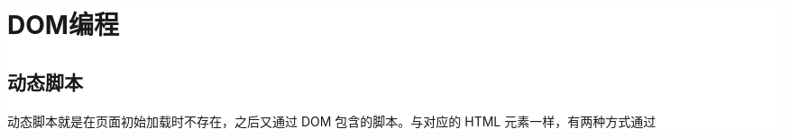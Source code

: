 # DOM编程

## 动态脚本

动态脚本就是在页面初始加载时不存在，之后又通过 DOM 包含的脚本。与对应的 HTML 元素一样，有两种方式通过<script>动态为网页添加脚本：引入外部文件和直接插入源代码。

动态加载外部文件很容易实现，比如下面的:

```html
<script src="foo.js"></script> 
```

可以像这样通过 DOM 编程创建这个节点：

```js
let script = document.createElement("script");
script.src = "foo.js";
document.body.appendChild(script); 
```

另一个动态插入 JavaScript 的方式是嵌入源代码，如下面的例子所示：

```html
<script>
 function sayHi() {
 	alert("hi");
  }
</script>
```

使用 DOM，可以实现以下逻辑：

```js
let script = document.createElement("script");
script.appendChild(document.createTextNode("function sayHi(){alert('hi');}"));
document.body.appendChild(script); 
```

## 动态样式

CSS 样式在 HTML 页面中可以通过两个元素加载。<link>元素用于包含 CSS 外部文件，而<style>元素用于添加嵌入样式。与动态脚本类似，动态样式也是页面初始加载时并不存在，而是在之后才添加 到页面中的。

来看下面这个典型的元素：

```html
<link rel="stylesheet" type="text/css" href="styles.css">
```

这个元素很容易使用 DOM 编程创建出来：

```js
let link = document.createElement("link");
link.rel = "stylesheet";
link.type = "text/css";
link.href = "styles.css";
let head = document.getElementsByTagName("head")[0];
head.appendChild(link);
```
